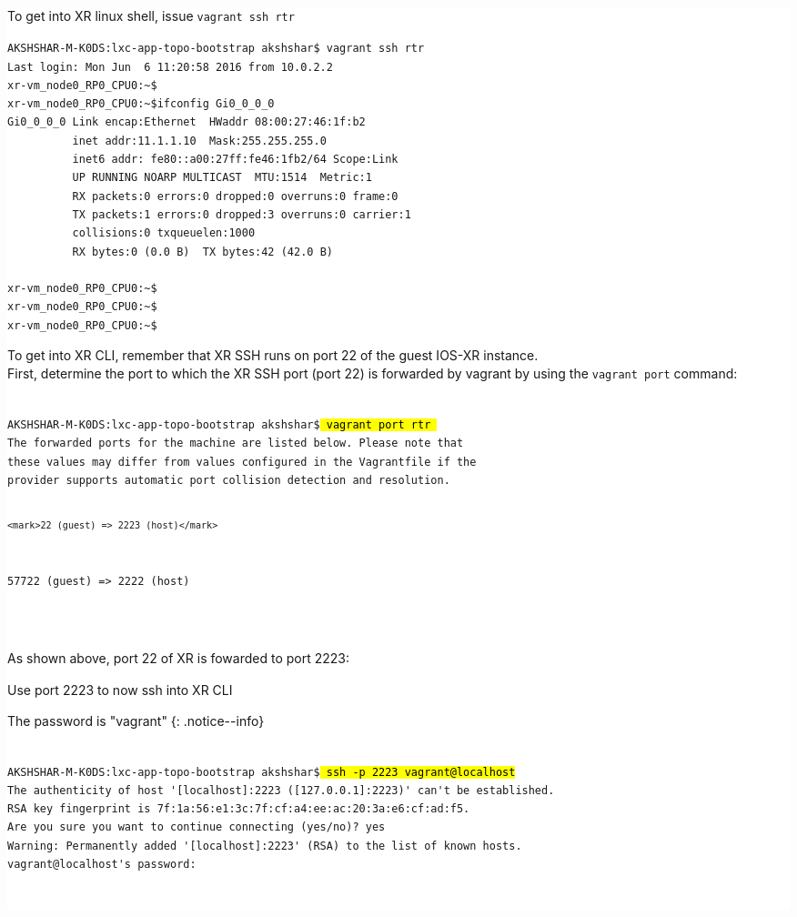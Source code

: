 
To get into XR linux shell, issue `vagrant ssh rtr`

```shell
AKSHSHAR-M-K0DS:lxc-app-topo-bootstrap akshshar$ vagrant ssh rtr
Last login: Mon Jun  6 11:20:58 2016 from 10.0.2.2
xr-vm_node0_RP0_CPU0:~$ 
xr-vm_node0_RP0_CPU0:~$ifconfig Gi0_0_0_0
Gi0_0_0_0 Link encap:Ethernet  HWaddr 08:00:27:46:1f:b2  
          inet addr:11.1.1.10  Mask:255.255.255.0
          inet6 addr: fe80::a00:27ff:fe46:1fb2/64 Scope:Link
          UP RUNNING NOARP MULTICAST  MTU:1514  Metric:1
          RX packets:0 errors:0 dropped:0 overruns:0 frame:0
          TX packets:1 errors:0 dropped:3 overruns:0 carrier:1
          collisions:0 txqueuelen:1000 
          RX bytes:0 (0.0 B)  TX bytes:42 (42.0 B)

xr-vm_node0_RP0_CPU0:~$ 
xr-vm_node0_RP0_CPU0:~$ 
xr-vm_node0_RP0_CPU0:~$ 
```

To get into XR CLI, remember that XR SSH runs on port 22 of the guest IOS-XR instance.  
First, determine the port to which the XR SSH port (port 22) is forwarded by vagrant by using the `vagrant port` command:
  
  
<div class="highlighter-rouge">
<pre class="highlight">
<code>
AKSHSHAR-M-K0DS:lxc-app-topo-bootstrap akshshar$<mark> vagrant port rtr </mark>
The forwarded ports for the machine are listed below. Please note that
these values may differ from values configured in the Vagrantfile if the
provider supports automatic port collision detection and resolution.

    <mark>22 (guest) => 2223 (host)</mark>
 57722 (guest) => 2222 (host)

</code>
</pre>
</div>


As shown above, port 22 of XR is fowarded to port 2223:

Use port 2223 to now ssh into XR CLI   

The password is "vagrant"
{: .notice--info}

<div class="highlighter-rouge">
<pre class="highlight">
<code>
AKSHSHAR-M-K0DS:lxc-app-topo-bootstrap akshshar$<mark> ssh -p 2223 vagrant@localhost</mark>
The authenticity of host '[localhost]:2223 ([127.0.0.1]:2223)' can't be established.
RSA key fingerprint is 7f:1a:56:e1:3c:7f:cf:a4:ee:ac:20:3a:e6:cf:ad:f5.
Are you sure you want to continue connecting (yes/no)? yes
Warning: Permanently added '[localhost]:2223' (RSA) to the list of known hosts.
vagrant@localhost's password: 
